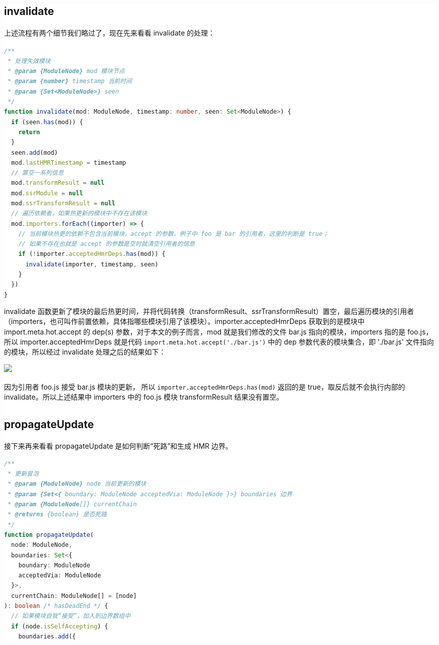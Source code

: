 ## invalidate

上述流程有两个细节我们略过了，现在先来看看 invalidate 的处理：

```typescript
/**
 * 处理失效模块
 * @param {ModuleNode} mod 模块节点
 * @param {number} timestamp 当前时间
 * @param {Set<ModuleNode>} seen
 */
function invalidate(mod: ModuleNode, timestamp: number, seen: Set<ModuleNode>) {
  if (seen.has(mod)) {
    return
  }
  seen.add(mod)
  mod.lastHMRTimestamp = timestamp
  // 置空一系列信息
  mod.transformResult = null
  mod.ssrModule = null
  mod.ssrTransformResult = null
  // 遍历依赖者，如果热更新的模块中不存在该模块
  mod.importers.forEach((importer) => {
    // 当前模块热更的依赖不包含当前模块，accept 的参数，例子中 foo 是 bar 的引用者，这里的判断是 true；
    // 如果不存在也就是 accept 的参数是空时就清空引用者的信息
    if (!importer.acceptedHmrDeps.has(mod)) {
      invalidate(importer, timestamp, seen)
    }
  })
}
```

invalidate 函数更新了模块的最后热更时间，并将代码转换（transformResult、ssrTransformResult）置空，最后遍历模块的引用者（importers，也可叫作前置依赖，具体指哪些模块引用了该模块）。importer.acceptedHmrDeps 获取到的是模块中 import.meta.hot.accept 的 dep(s) 参数，对于本文的例子而言，mod 就是我们修改的文件 bar.js 指向的模块，importers 指的是 foo.js，所以 importer.acceptedHmrDeps 就是代码 `import.meta.hot.accept('./bar.js')` 中的 dep 参数代表的模块集合，即 './bar.js' 文件指向的模块，所以经过 invalidate 处理之后的结果如下：

![](/Users/yjcjour/Documents/code/blog/docs/node/vite/img/hmr-demo/hmr-demo-invalidate-result.png)

因为引用者 foo.js 接受 bar.js 模块的更新， 所以 `importer.acceptedHmrDeps.has(mod)` 返回的是 true，取反后就不会执行内部的 invalidate。所以上述结果中 importers 中的 foo.js 模块 transformResult 结果没有置空。

## propagateUpdate

接下来再来看看 propagateUpdate 是如何判断“死路”和生成 HMR 边界。

```typescript
/**
 * 更新冒泡
 * @param {ModuleNode} node 当前更新的模块
 * @param {Set<{ boundary: ModuleNode acceptedVia: ModuleNode }>} boundaries 边界
 * @param {ModuleNode[]} currentChain
 * @returns {boolean} 是否死路
 */
function propagateUpdate(
  node: ModuleNode,
  boundaries: Set<{
    boundary: ModuleNode
    acceptedVia: ModuleNode
  }>,
  currentChain: ModuleNode[] = [node]
): boolean /* hasDeadEnd */ {
  // 如果模块自我“接受”，加入到边界数组中
  if (node.isSelfAccepting) {
    boundaries.add({
```